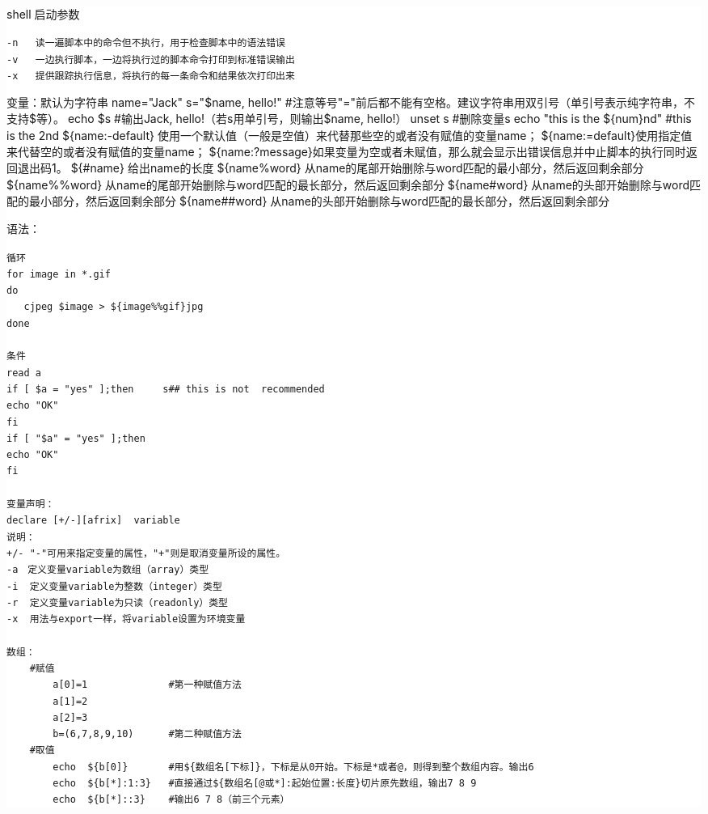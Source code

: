 shell 启动参数

    -n   读一遍脚本中的命令但不执行，用于检查脚本中的语法错误
    -v   一边执行脚本，一边将执行过的脚本命令打印到标准错误输出
    -x   提供跟踪执行信息，将执行的每一条命令和结果依次打印出来

变量：默认为字符串
    name="Jack"
    s="$name, hello!" #注意等号"="前后都不能有空格。建议字符串用双引号（单引号表示纯字符串，不支持$等）。
    echo $s           #输出Jack, hello!（若s用单引号，则输出$name, hello!）
    unset s           #删除变量s
    echo "this is the ${num}nd" #this is the 2nd
    ${name:-default} 使用一个默认值（一般是空值）来代替那些空的或者没有赋值的变量name；
    ${name:=default}使用指定值来代替空的或者没有赋值的变量name；
    ${name:?message}如果变量为空或者未赋值，那么就会显示出错误信息并中止脚本的执行同时返回退出码1。
    ${#name} 给出name的长度
    ${name%word} 从name的尾部开始删除与word匹配的最小部分，然后返回剩余部分
    ${name%%word} 从name的尾部开始删除与word匹配的最长部分，然后返回剩余部分
    ${name#word} 从name的头部开始删除与word匹配的最小部分，然后返回剩余部分
    ${name##word} 从name的头部开始删除与word匹配的最长部分，然后返回剩余部分

语法：

    循环
    for image in *.gif
    do
       cjpeg $image > ${image%%gif}jpg
    done

    条件
    read a
    if [ $a = "yes" ];then     s## this is not  recommended
    echo "OK"
    fi
    if [ "$a" = "yes" ];then
    echo "OK"
    fi

    变量声明：
    declare [+/-][afrix]  variable
    说明：
    +/- "-"可用来指定变量的属性，"+"则是取消变量所设的属性。
    -a　定义变量variable为数组（array）类型
    -i  定义变量variable为整数（integer）类型
    -r  定义变量variable为只读（readonly）类型
    -x  用法与export一样，将variable设置为环境变量

    数组：
        #赋值
            a[0]=1              #第一种赋值方法
            a[1]=2
            a[2]=3
            b=(6,7,8,9,10)      #第二种赋值方法
        #取值
            echo  ${b[0]}       #用${数组名[下标]}，下标是从0开始。下标是*或者@，则得到整个数组内容。输出6
            echo  ${b[*]:1:3}   #直接通过${数组名[@或*]:起始位置:长度}切片原先数组，输出7 8 9
            echo  ${b[*]::3}    #输出6 7 8（前三个元素）
